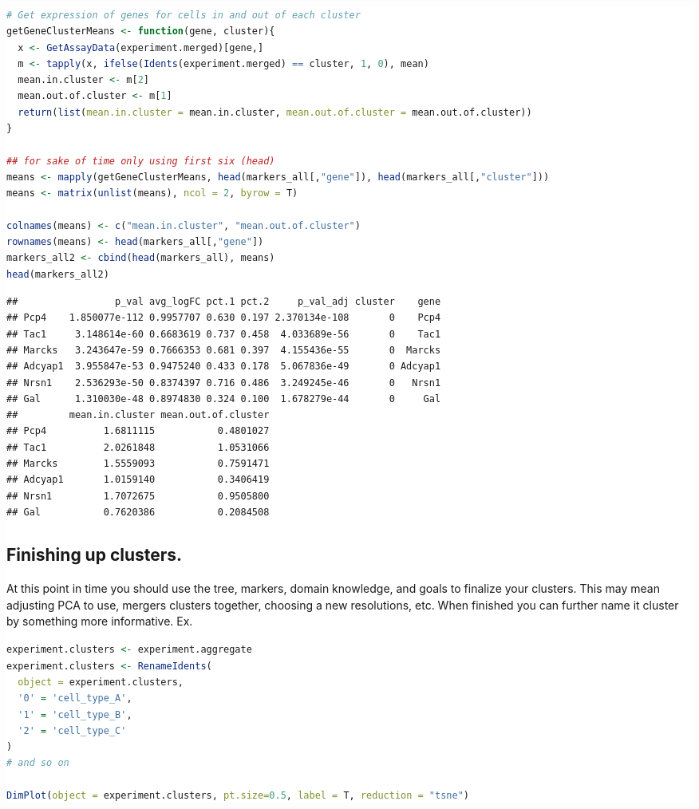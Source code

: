
```r
# Get expression of genes for cells in and out of each cluster
getGeneClusterMeans <- function(gene, cluster){
  x <- GetAssayData(experiment.merged)[gene,]
  m <- tapply(x, ifelse(Idents(experiment.merged) == cluster, 1, 0), mean)
  mean.in.cluster <- m[2]
  mean.out.of.cluster <- m[1]
  return(list(mean.in.cluster = mean.in.cluster, mean.out.of.cluster = mean.out.of.cluster))
}

## for sake of time only using first six (head)
means <- mapply(getGeneClusterMeans, head(markers_all[,"gene"]), head(markers_all[,"cluster"]))
means <- matrix(unlist(means), ncol = 2, byrow = T)

colnames(means) <- c("mean.in.cluster", "mean.out.of.cluster")
rownames(means) <- head(markers_all[,"gene"])
markers_all2 <- cbind(head(markers_all), means)
head(markers_all2)
```

```
##                 p_val avg_logFC pct.1 pct.2     p_val_adj cluster    gene
## Pcp4    1.850077e-112 0.9957707 0.630 0.197 2.370134e-108       0    Pcp4
## Tac1     3.148614e-60 0.6683619 0.737 0.458  4.033689e-56       0    Tac1
## Marcks   3.243647e-59 0.7666353 0.681 0.397  4.155436e-55       0  Marcks
## Adcyap1  3.955847e-53 0.9475240 0.433 0.178  5.067836e-49       0 Adcyap1
## Nrsn1    2.536293e-50 0.8374397 0.716 0.486  3.249245e-46       0   Nrsn1
## Gal      1.310030e-48 0.8974830 0.324 0.100  1.678279e-44       0     Gal
##         mean.in.cluster mean.out.of.cluster
## Pcp4          1.6811115           0.4801027
## Tac1          2.0261848           1.0531066
## Marcks        1.5559093           0.7591471
## Adcyap1       1.0159140           0.3406419
## Nrsn1         1.7072675           0.9505800
## Gal           0.7620386           0.2084508
```

## Finishing up clusters.

At this point in time you should use the tree, markers, domain knowledge, and goals to finalize your clusters. This may mean adjusting PCA to use, mergers clusters together, choosing a new resolutions, etc. When finished you can further name it cluster by something more informative. Ex.

```r
experiment.clusters <- experiment.aggregate
experiment.clusters <- RenameIdents(
  object = experiment.clusters,
  '0' = 'cell_type_A',
  '1' = 'cell_type_B',
  '2' = 'cell_type_C'
)
# and so on

DimPlot(object = experiment.clusters, pt.size=0.5, label = T, reduction = "tsne")
```
